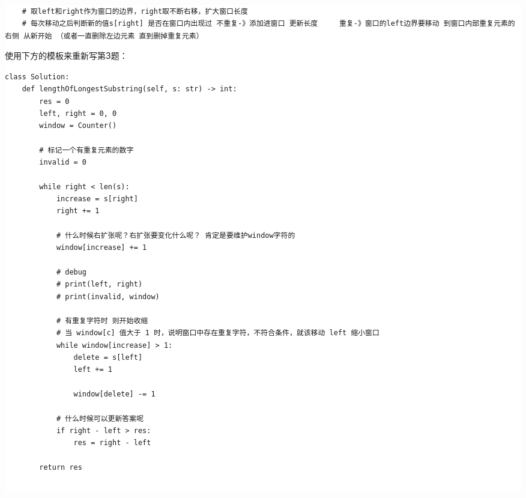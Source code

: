         # 取left和right作为窗口的边界，right取不断右移，扩大窗口长度
        # 每次移动之后判断新的值s[right] 是否在窗口内出现过 不重复-》添加进窗口 更新长度     重复-》窗口的left边界要移动 到窗口内部重复元素的右侧 从新开始 （或者一直删除左边元素 直到删掉重复元素）

 使用下方的模板来重新写第3题：

```
class Solution:
    def lengthOfLongestSubstring(self, s: str) -> int:
        res = 0
        left, right = 0, 0
        window = Counter()

        # 标记一个有重复元素的数字 
        invalid = 0

        while right < len(s):
            increase = s[right]
            right += 1 

            # 什么时候右扩张呢？右扩张要变化什么呢？ 肯定是要维护window字符的
            window[increase] += 1

            # debug 
            # print(left, right)
            # print(invalid, window)

            # 有重复字符时 则开始收缩
            # 当 window[c] 值大于 1 时，说明窗口中存在重复字符，不符合条件，就该移动 left 缩小窗口
            while window[increase] > 1:
                delete = s[left]
                left += 1
                
                window[delete] -= 1

            # 什么时候可以更新答案呢 
            if right - left > res:
                res = right - left
        
        return res
```

​       